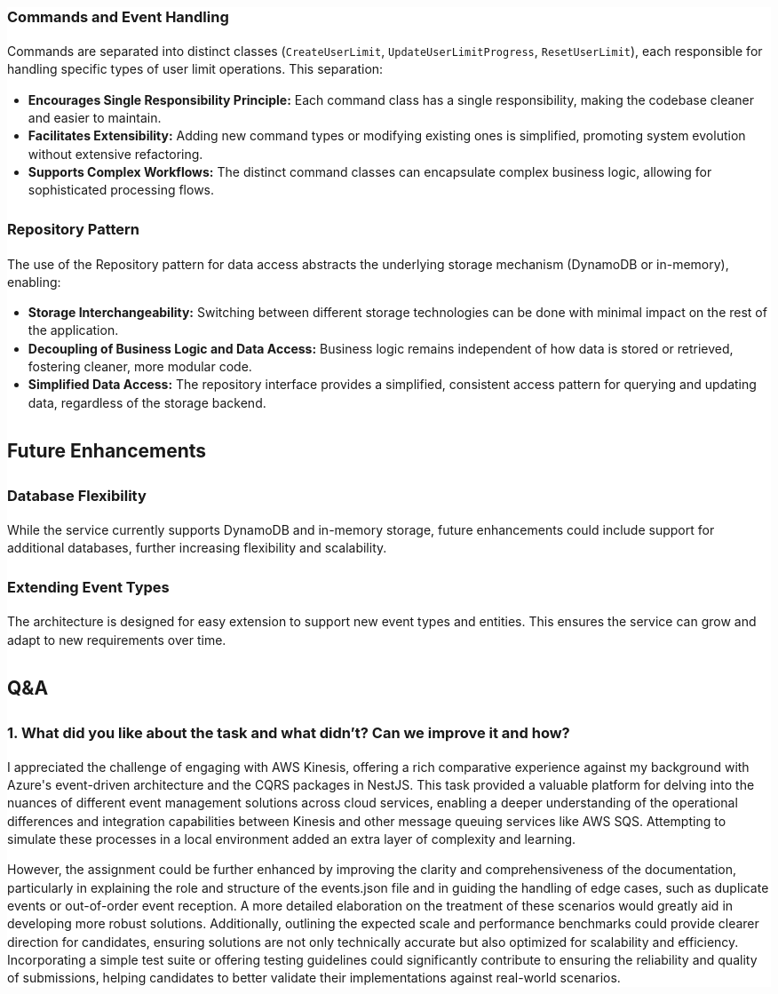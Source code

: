 ### Commands and Event Handling

Commands are separated into distinct classes (`CreateUserLimit`, `UpdateUserLimitProgress`, `ResetUserLimit`), each responsible for handling specific types of user limit operations. This separation:

- **Encourages Single Responsibility Principle:** Each command class has a single responsibility, making the codebase cleaner and easier to maintain.
- **Facilitates Extensibility:** Adding new command types or modifying existing ones is simplified, promoting system evolution without extensive refactoring.
- **Supports Complex Workflows:** The distinct command classes can encapsulate complex business logic, allowing for sophisticated processing flows.

### Repository Pattern

The use of the Repository pattern for data access abstracts the underlying storage mechanism (DynamoDB or in-memory), enabling:

- **Storage Interchangeability:** Switching between different storage technologies can be done with minimal impact on the rest of the application.
- **Decoupling of Business Logic and Data Access:** Business logic remains independent of how data is stored or retrieved, fostering cleaner, more modular code.
- **Simplified Data Access:** The repository interface provides a simplified, consistent access pattern for querying and updating data, regardless of the storage backend.

## Future Enhancements

### Database Flexibility

While the service currently supports DynamoDB and in-memory storage, future enhancements could include support for additional databases, further increasing flexibility and scalability.

### Extending Event Types

The architecture is designed for easy extension to support new event types and entities. This ensures the service can grow and adapt to new requirements over time.

## Q&A

### 1. What did you like about the task and what didn’t? Can we improve it and how?

I appreciated the challenge of engaging with AWS Kinesis, offering a rich comparative experience against my background with Azure's event-driven architecture and the CQRS packages in NestJS. This task provided a valuable platform for delving into the nuances of different event management solutions across cloud services, enabling a deeper understanding of the operational differences and integration capabilities between Kinesis and other message queuing services like AWS SQS. Attempting to simulate these processes in a local environment added an extra layer of complexity and learning.

However, the assignment could be further enhanced by improving the clarity and comprehensiveness of the documentation, particularly in explaining the role and structure of the events.json file and in guiding the handling of edge cases, such as duplicate events or out-of-order event reception. A more detailed elaboration on the treatment of these scenarios would greatly aid in developing more robust solutions. Additionally, outlining the expected scale and performance benchmarks could provide clearer direction for candidates, ensuring solutions are not only technically accurate but also optimized for scalability and efficiency. Incorporating a simple test suite or offering testing guidelines could significantly contribute to ensuring the reliability and quality of submissions, helping candidates to better validate their implementations against real-world scenarios.
